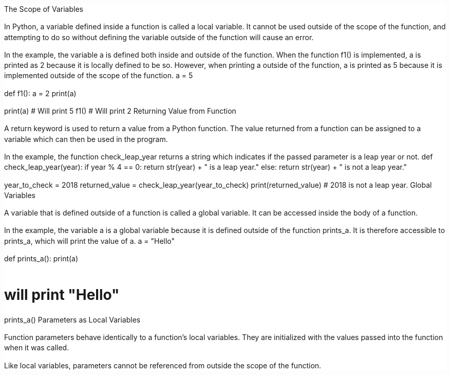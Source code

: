
The Scope of Variables

In Python, a variable defined inside a function is called a local variable. It cannot be used outside of the scope of the function, and attempting to do so without defining the variable outside of the function will cause an error.

In the example, the variable a is defined both inside and outside of the function. When the function f1() is implemented, a is printed as 2 because it is locally defined to be so. However, when printing a outside of the function, a is printed as 5 because it is implemented outside of the scope of the function.
a = 5

def f1():
  a = 2
  print(a)
  
print(a)   # Will print 5
f1()       # Will print 2
Returning Value from Function

A return keyword is used to return a value from a Python function. The value returned from a function can be assigned to a variable which can then be used in the program.

In the example, the function check_leap_year returns a string which indicates if the passed parameter is a leap year or not.
def check_leap_year(year): 
  if year % 4 == 0:
    return str(year) + " is a leap year."
  else:
    return str(year) + " is not a leap year."

year_to_check = 2018
returned_value = check_leap_year(year_to_check)
print(returned_value) # 2018 is not a leap year.
Global Variables

A variable that is defined outside of a function is called a global variable. It can be accessed inside the body of a function.

In the example, the variable a is a global variable because it is defined outside of the function prints_a. It is therefore accessible to prints_a, which will print the value of a.
a = "Hello"

def prints_a():
  print(a)
  
# will print "Hello"
prints_a()
Parameters as Local Variables

Function parameters behave identically to a function’s local variables. They are initialized with the values passed into the function when it was called.

Like local variables, parameters cannot be referenced from outside the scope of the function.

